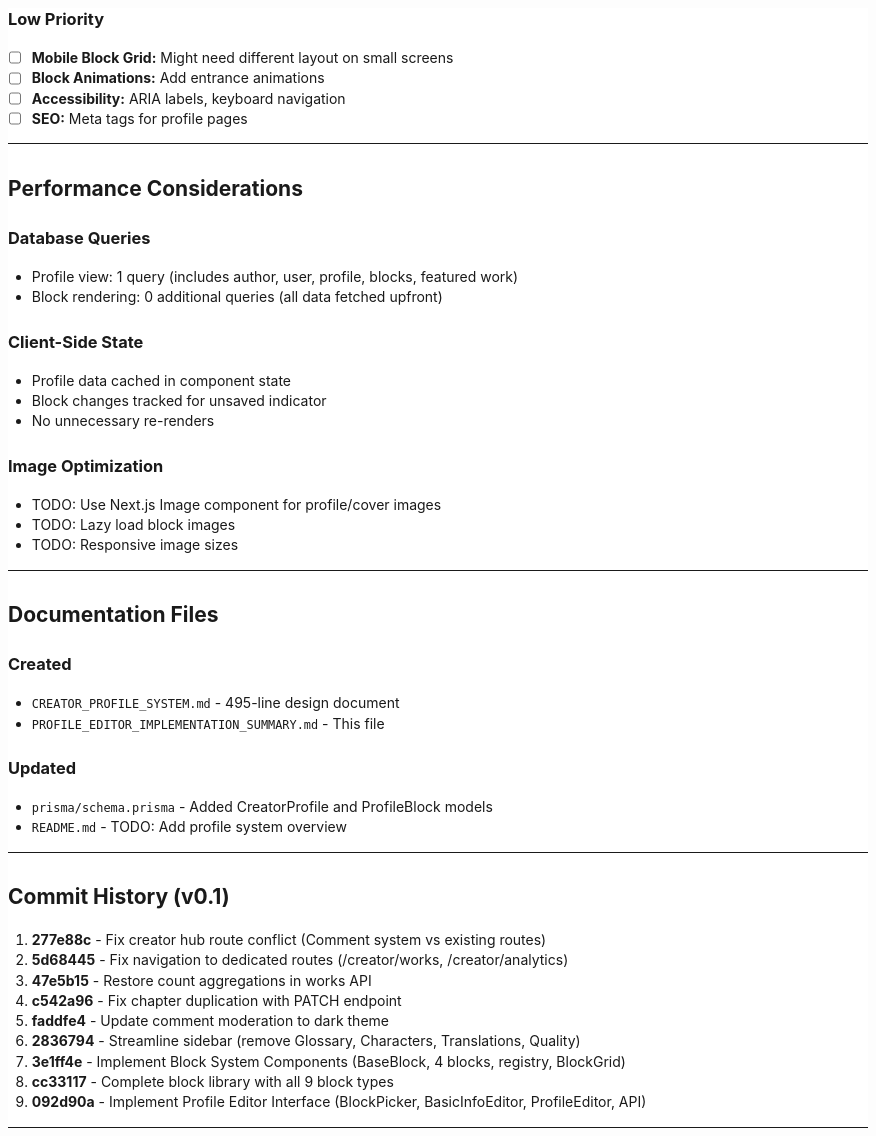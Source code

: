 ### Low Priority
- [ ] **Mobile Block Grid:** Might need different layout on small screens
- [ ] **Block Animations:** Add entrance animations
- [ ] **Accessibility:** ARIA labels, keyboard navigation
- [ ] **SEO:** Meta tags for profile pages

---

## Performance Considerations

### Database Queries
- Profile view: 1 query (includes author, user, profile, blocks, featured work)
- Block rendering: 0 additional queries (all data fetched upfront)

### Client-Side State
- Profile data cached in component state
- Block changes tracked for unsaved indicator
- No unnecessary re-renders

### Image Optimization
- TODO: Use Next.js Image component for profile/cover images
- TODO: Lazy load block images
- TODO: Responsive image sizes

---

## Documentation Files

### Created
- `CREATOR_PROFILE_SYSTEM.md` - 495-line design document
- `PROFILE_EDITOR_IMPLEMENTATION_SUMMARY.md` - This file

### Updated
- `prisma/schema.prisma` - Added CreatorProfile and ProfileBlock models
- `README.md` - TODO: Add profile system overview

---

## Commit History (v0.1)

1. **277e88c** - Fix creator hub route conflict (Comment system vs existing routes)
2. **5d68445** - Fix navigation to dedicated routes (/creator/works, /creator/analytics)
3. **47e5b15** - Restore count aggregations in works API
4. **c542a96** - Fix chapter duplication with PATCH endpoint
5. **faddfe4** - Update comment moderation to dark theme
6. **2836794** - Streamline sidebar (remove Glossary, Characters, Translations, Quality)
7. **3e1ff4e** - Implement Block System Components (BaseBlock, 4 blocks, registry, BlockGrid)
8. **cc33117** - Complete block library with all 9 block types
9. **092d90a** - Implement Profile Editor Interface (BlockPicker, BasicInfoEditor, ProfileEditor, API)

---